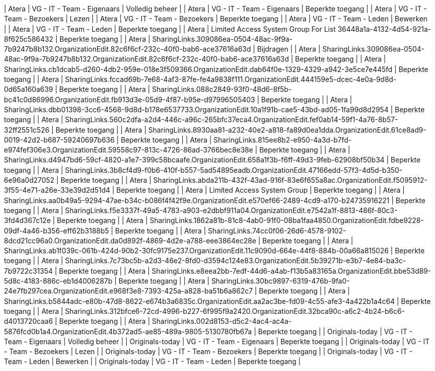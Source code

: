 | Atera | VG - IT - Team - Eigenaars | Volledig beheer |
| Atera | VG - IT - Team - Eigenaars | Beperkte toegang |
| Atera | VG - IT - Team - Bezoekers | Lezen |
| Atera | VG - IT - Team - Bezoekers | Beperkte toegang |
| Atera | VG - IT - Team - Leden | Bewerken |
| Atera | VG - IT - Team - Leden | Beperkte toegang |
| Atera | Limited Access System Group For List 36448a1a-4132-4d54-921a-8f625c586432 | Beperkte toegang |
| Atera | SharingLinks.309086ea-0504-48ac-9f9a-7b9247b8b132.OrganizationEdit.82c6f6cf-232c-40f0-bab6-ace37616a63d | Bijdragen |
| Atera | SharingLinks.309086ea-0504-48ac-9f9a-7b9247b8b132.OrganizationEdit.82c6f6cf-232c-40f0-bab6-ace37616a63d | Beperkte toegang |
| Atera | SharingLinks.cb1dcab5-d260-4db2-959e-018e3f509366.OrganizationEdit.dab64f0e-1329-4329-a942-3e5ce7e445fd | Beperkte toegang |
| Atera | SharingLinks.fccad69b-7e68-4af3-87fe-fe4a9838f111.OrganizationEdit.444159e5-dcec-4e0a-9d8d-0d65a160a639 | Beperkte toegang |
| Atera | SharingLinks.088c2849-93f0-48d6-8f5b-bc41c0d86996.OrganizationEdit.fb913d3e-05d9-4f87-b95e-d97996505403 | Beperkte toegang |
| Atera | SharingLinks.dbb01398-3cc6-4568-9d8d-b178e6537733.OrganizationEdit.10a1f91b-cae5-43bd-ad05-1fa99d8d2954 | Beperkte toegang |
| Atera | SharingLinks.560c2dfa-a2d4-446c-a96c-265bfc37eca4.OrganizationEdit.fef0ab14-59f1-4a76-8b57-32ff2551c526 | Beperkte toegang |
| Atera | SharingLinks.8930aa81-a232-40e2-a818-fa89d0ea1dda.OrganizationEdit.61ce8ad9-0019-42d2-b687-59240697b636 | Beperkte toegang |
| Atera | SharingLinks.815ee8b2-e950-4a3d-b7fd-e974fef306e3.OrganizationEdit.59558c97-813c-4726-86ad-3766bec8e38e | Beperkte toegang |
| Atera | SharingLinks.d4947bd6-59cf-4820-a1e7-399c58bcaafe.OrganizationEdit.658a1f3b-f6ff-49d3-9feb-62908bf50b34 | Beperkte toegang |
| Atera | SharingLinks.3b8cf4d9-f0b6-410f-b557-5ad54895eadb.OrganizationEdit.47166edd-57f3-4d5d-b350-6e96a0d27052 | Beperkte toegang |
| Atera | SharingLinks.abda211b-432f-43ad-916f-83e6f655a8ac.OrganizationEdit.f5095912-3f55-4e71-a26e-33e39d2d51d4 | Beperkte toegang |
| Atera | Limited Access System Group | Beperkte toegang |
| Atera | SharingLinks.aa0b49a5-9294-47ae-b34c-b086f4f42f9e.OrganizationEdit.e570ef66-2489-4cd9-a170-b24735916221 | Beperkte toegang |
| Atera | SharingLinks.f5e3337f-49a5-4783-a903-e2dbbf911a04.OrganizationEdit.e7542a1f-8813-486f-80c3-3fd4d367c12e | Beperkte toegang |
| Atera | SharingLinks.1862a81b-81c8-4ab0-91f0-08ba1faa4850.OrganizationEdit.fdbe9228-09df-4a46-b356-eff62b3188b5 | Beperkte toegang |
| Atera | SharingLinks.74cc0f06-26d6-4578-9102-8dcd21cc96a0.OrganizationEdit.da0d892f-4869-4d2e-a788-eee3864ec28e | Beperkte toegang |
| Atera | SharingLinks.ab1f039c-061b-424d-90b2-30fc9175e237.OrganizationEdit.11c9090d-664e-44f8-884b-00a66a815026 | Beperkte toegang |
| Atera | SharingLinks.7c73bc5b-a2d3-46e2-8fd0-d3594c124e83.OrganizationEdit.5b39271b-e3b7-4e84-ba3c-7b9722c31354 | Beperkte toegang |
| Atera | SharingLinks.e8eea2bb-7edf-44d6-a4ab-f13b5a83165a.OrganizationEdit.bbe53d89-5d8c-4183-886c-eb1d4006287b | Beperkte toegang |
| Atera | SharingLinks.30bc9897-6319-476b-9fa0-24e7fb297cea.OrganizationEdit.e968f3e8-7393-425a-a828-ba51b6a862c7 | Beperkte toegang |
| Atera | SharingLinks.b5844adc-e80b-47d8-8622-e674b3a6835c.OrganizationEdit.aa2ac3be-fd09-4c55-afe3-4a422b1a4c64 | Beperkte toegang |
| Atera | SharingLinks.312bfce6-72cd-4996-b227-6f995f9a2420.OrganizationEdit.32bca90c-a6c2-4b24-b6c6-d4013720caa6 | Beperkte toegang |
| Atera | SharingLinks.002d8153-d5c2-4ac4-ac4a-5876fcd0b1a4.OrganizationEdit.4b372ad5-ae85-489a-9805-5130780fb67a | Beperkte toegang |
| Originals-today | VG - IT - Team - Eigenaars | Volledig beheer |
| Originals-today | VG - IT - Team - Eigenaars | Beperkte toegang |
| Originals-today | VG - IT - Team - Bezoekers | Lezen |
| Originals-today | VG - IT - Team - Bezoekers | Beperkte toegang |
| Originals-today | VG - IT - Team - Leden | Bewerken |
| Originals-today | VG - IT - Team - Leden | Beperkte toegang |